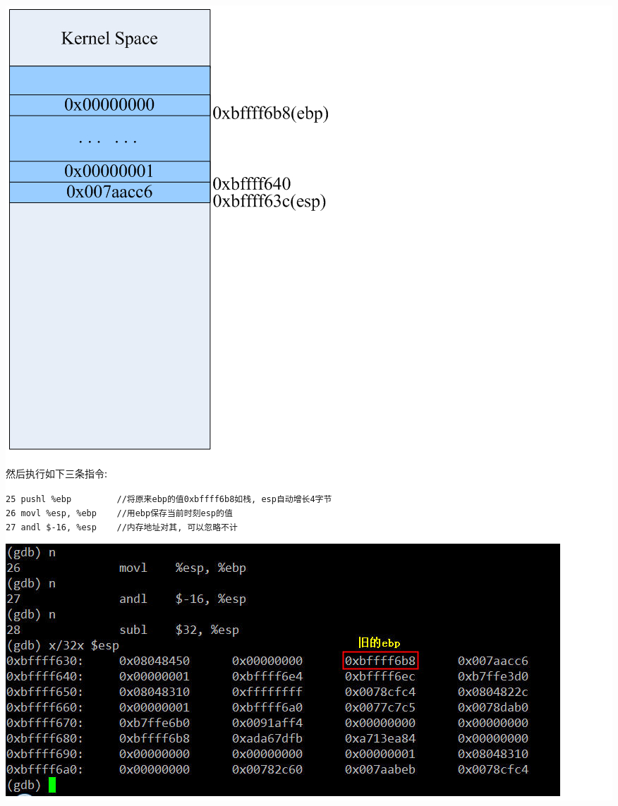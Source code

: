 ![config](images/2.png)

然后执行如下三条指令: 

```
25 pushl %ebp         //将原来ebp的值0xbffff6b8如栈, esp自动增长4字节
26 movl %esp, %ebp    //用ebp保存当前时刻esp的值
27 andl $-16, %esp    //内存地址对其, 可以忽略不计
```

![config](images/3.png)
